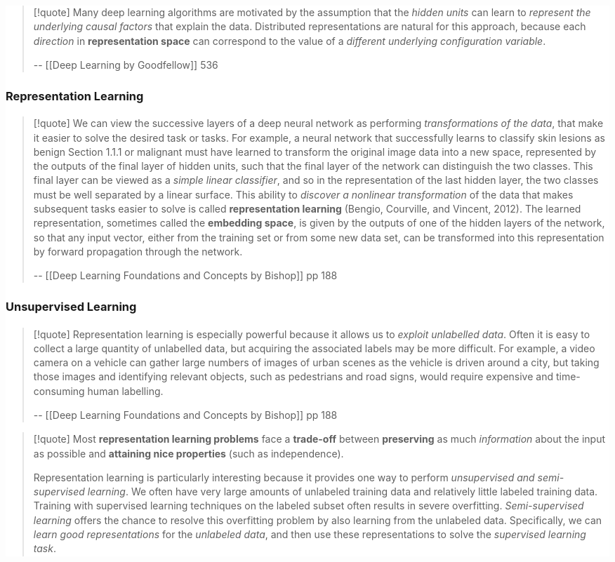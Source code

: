 
>[!quote]
>Many deep learning algorithms are motivated by the assumption that the *hidden units* can learn to *represent the underlying causal factors* that explain the data. Distributed representations are natural for this approach, because each *direction* in **representation space** can correspond to the value of a *different underlying configuration variable*.
>
>-- [[Deep Learning by Goodfellow]] 536


### Representation Learning


>[!quote]
>We can view the successive layers of a deep neural network as performing *transformations of the data*, that make it easier to solve the desired task or tasks. For example, a neural network that successfully learns to classify skin lesions as benign Section 1.1.1 or malignant must have learned to transform the original image data into a new space, represented by the outputs of the final layer of hidden units, such that the final layer of the network can distinguish the two classes. This final layer can be viewed as a *simple linear classifier*, and so in the representation of the last hidden layer, the two classes must be well separated by a linear surface. This ability to *discover a nonlinear transformation* of the data that makes subsequent tasks easier to solve is called **representation learning** (Bengio, Courville, and Vincent, 2012). The learned representation, sometimes called the **embedding space**, is given by the outputs of one of the hidden layers of the network, so that any input vector, either from the training set or from some new data set, can be transformed into this representation by forward propagation through the network. 
>
>-- [[Deep Learning Foundations and Concepts by Bishop]] pp 188


### Unsupervised Learning

>[!quote]
>Representation learning is especially powerful because it allows us to *exploit unlabelled data*. Often it is easy to collect a large quantity of unlabelled data, but acquiring the associated labels may be more difficult. For example, a video camera on a vehicle can gather large numbers of images of urban scenes as the vehicle is driven around a city, but taking those images and identifying relevant objects, such as pedestrians and road signs, would require expensive and time-consuming human labelling.
>
>-- [[Deep Learning Foundations and Concepts by Bishop]] pp 188


>[!quote]
>Most **representation learning problems** face a **trade-off** between **preserving** as much *information* about the input as possible and **attaining nice properties** (such as independence).  
>
>Representation learning is particularly interesting because it provides one way to perform *unsupervised and semi-supervised learning*. We often have very large amounts of unlabeled training data and relatively little labeled training data. Training with supervised learning techniques on the labeled subset often results in severe overfitting. *Semi-supervised learning* offers the chance to resolve this overfitting problem by also learning from the unlabeled data. Specifically, we can *learn good representations* for the *unlabeled data*, and then use these representations to solve the *supervised learning task*.
